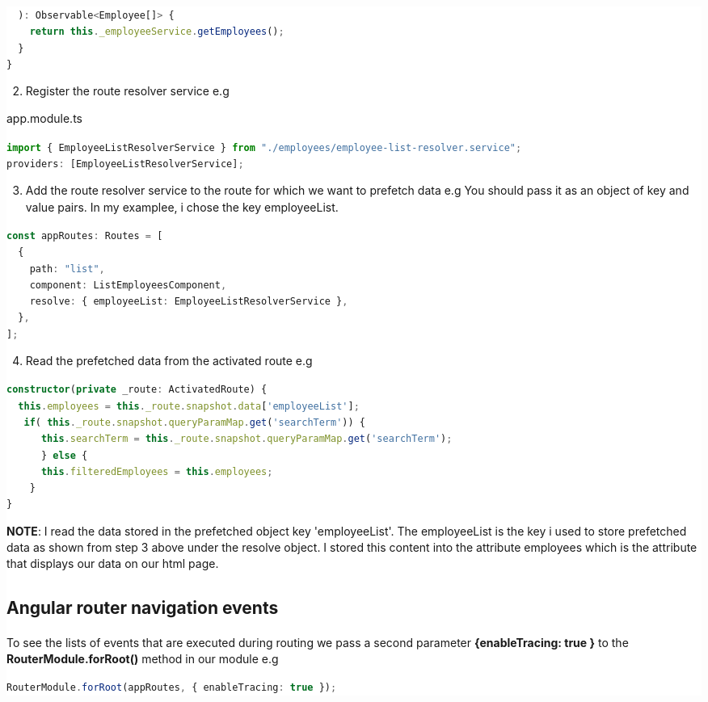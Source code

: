 ```ts
  ): Observable<Employee[]> {
    return this._employeeService.getEmployees();
  }
}
```

2. Register the route resolver service e.g

app.module.ts

```ts
import { EmployeeListResolverService } from "./employees/employee-list-resolver.service";
providers: [EmployeeListResolverService];
```

3. Add the route resolver service to the route for which we want to prefetch data e.g
   You should pass it as an object of key and value pairs. In my examplee, i chose the key employeeList.

```ts
const appRoutes: Routes = [
  {
    path: "list",
    component: ListEmployeesComponent,
    resolve: { employeeList: EmployeeListResolverService },
  },
];
```

4. Read the prefetched data from the activated route e.g

```ts
constructor(private _route: ActivatedRoute) {
  this.employees = this._route.snapshot.data['employeeList'];
   if( this._route.snapshot.queryParamMap.get('searchTerm')) {
      this.searchTerm = this._route.snapshot.queryParamMap.get('searchTerm');
      } else {
      this.filteredEmployees = this.employees;
    }
}
```

**NOTE**: I read the data stored in the prefetched object key 'employeeList'. The employeeList is the key i used to store prefetched data as shown from step 3 above under the resolve object. I stored this content into the attribute employees which is the attribute that displays our data on our html page.

## Angular router navigation events

To see the lists of events that are executed during routing we pass a second parameter **{enableTracing: true }** to the **RouterModule.forRoot()** method in our module e.g

```ts
RouterModule.forRoot(appRoutes, { enableTracing: true });
```
